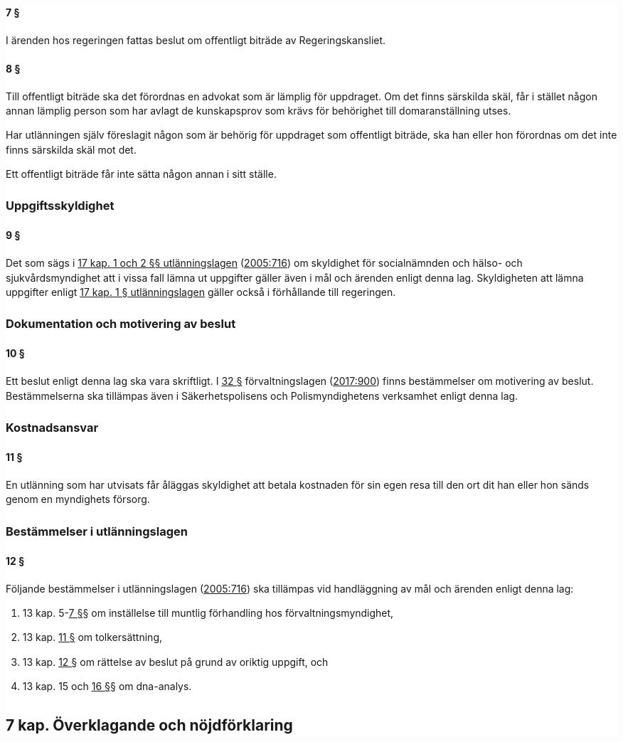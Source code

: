 #### 7 §

I ärenden hos regeringen fattas beslut om offentligt biträde av Regeringskansliet.

#### 8 §

Till offentligt biträde ska det förordnas en advokat som är lämplig för uppdraget. Om det finns särskilda skäl, får i stället någon annan lämplig person som har avlagt de kunskapsprov som krävs för behörighet till domaranställning utses.

Har utlänningen själv föreslagit någon som är behörig för uppdraget som offentligt biträde, ska han eller hon förordnas om det inte finns särskilda skäl mot det.

Ett offentligt biträde får inte sätta någon annan i sitt ställe.

### Uppgiftsskyldighet

#### 9 §

Det som sägs i [17 kap. 1 och 2 §§ utlänningslagen](https://selex.se/eli/sfs/2005/716#kap17.1) ([2005:716](https://selex.se/eli/sfs/2005/716)) om skyldighet för socialnämnden och hälso- och sjukvårdsmyndighet att i vissa fall lämna ut uppgifter gäller även i mål och ärenden enligt denna lag. Skyldigheten att lämna uppgifter enligt [17 kap. 1 § utlänningslagen](https://selex.se/eli/sfs/2005/716#kap17.1) gäller också i förhållande till regeringen.

### Dokumentation och motivering av beslut

#### 10 §

Ett beslut enligt denna lag ska vara skriftligt. I [32 §](#kap6.32) förvaltningslagen ([2017:900](https://selex.se/eli/sfs/2017/900)) finns bestämmelser om motivering av beslut. Bestämmelserna ska tillämpas även i Säkerhetspolisens och Polismyndighetens verksamhet enligt denna lag.

### Kostnadsansvar

#### 11 §

En utlänning som har utvisats får åläggas skyldighet att betala kostnaden för sin egen resa till den ort dit han eller hon sänds genom en myndighets försorg.

### Bestämmelser i utlänningslagen

#### 12 §

Följande bestämmelser i utlänningslagen ([2005:716](https://selex.se/eli/sfs/2005/716)) ska tillämpas vid handläggning av mål och ärenden enligt denna lag:

1. 13 kap. 5-[7 §](#kap6.7)§ om inställelse till muntlig förhandling hos förvaltningsmyndighet,

2. 13 kap. [11 §](#kap13.11) om tolkersättning,

3. 13 kap. [12 §](#kap13.12) om rättelse av beslut på grund av oriktig uppgift, och

4. 13 kap. 15 och [16 §](#kap6.16)§ om dna-analys.

## 7 kap. Överklagande och nöjdförklaring
